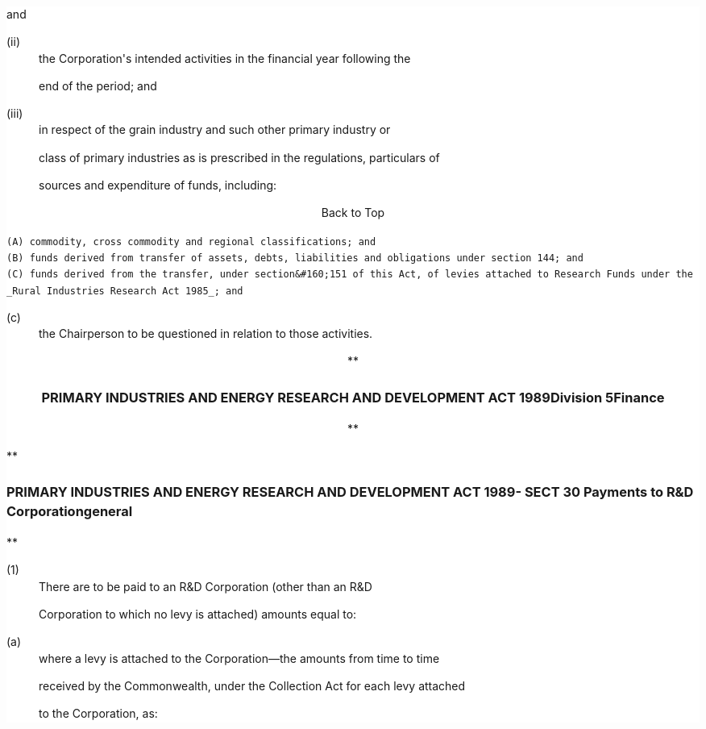 and</dd>

<dt>(ii)</dt><dd>the Corporation's intended activities in the financial year following the

end of the period; and</dd>

<dt>(iii)</dt><dd>in respect of the grain industry and such other primary industry or

class of primary industries as is prescribed in the regulations, particulars of

sources and expenditure of funds, including:

</dd>

</dl></dl></dl></dl>

<center>Back to Top</center>

	(A)	commodity, cross commodity and regional classifications; and
 	(B)	funds derived from transfer of assets, debts, liabilities and obligations under section 144; and
 	(C)	funds derived from the transfer, under section&#160;151 of this Act, of levies attached to Research Funds under the _Rural Industries Research Act 1985_; and

<dl compact=""><dl compact=""><dl compact="">

<dt>(c)</dt><dd>the Chairperson to be questioned in relation to those activities.

</dd>

</dl></dl></dl>

<center>**

###  PRIMARY INDUSTRIES AND ENERGY RESEARCH AND DEVELOPMENT ACT 1989<division>Division 5&#151;Finance </division> 
**</center>

**

###  PRIMARY INDUSTRIES AND ENERGY RESEARCH AND DEVELOPMENT ACT 1989- SECT 30  Payments to R&amp;D Corporation&#151;general 
**

 <dl compact=""><dl compact="">

<dt>(1)</dt><dd>There are to be paid to an R&amp;D Corporation (other than an R&amp;D

Corporation to which no levy is attached) amounts equal to:

</dd> </dl></dl>

<dl compact=""><dl compact=""><dl compact="">

<dt>(a)</dt><dd>where a levy is attached to the Corporation&#151;the amounts from time to time

received by the Commonwealth, under the Collection Act for each levy attached

to the Corporation, as:
